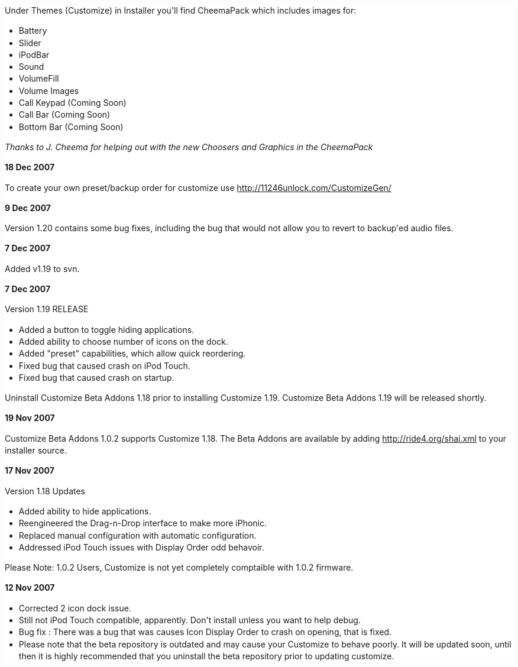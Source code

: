 Under Themes (Customize) in Installer you'll find CheemaPack which includes images for:
  * Battery
  * Slider
  * iPodBar
  * Sound
  * VolumeFill
  * Volume Images
  * Call Keypad (Coming Soon)
  * Call Bar (Coming Soon)
  * Bottom Bar (Coming Soon)

_Thanks to J. Cheema for helping out with the new Choosers and Graphics in the CheemaPack_

**18 Dec 2007**

To create your own preset/backup order for customize use http://11246unlock.com/CustomizeGen/

**9 Dec 2007**

Version 1.20 contains some bug fixes, including the bug that would not allow you to revert to backup'ed audio files.

**7 Dec 2007**

Added v1.19 to svn.

**7 Dec 2007**

Version 1.19 RELEASE

  * Added a button to toggle hiding applications.
  * Added ability to choose number of icons on the dock.
  * Added "preset" capabilities, which allow quick reordering.
  * Fixed bug that caused crash on iPod Touch.
  * Fixed bug that caused crash on startup.

Uninstall Customize Beta Addons 1.18 prior to installing Customize 1.19. Customize Beta Addons 1.19 will be released shortly.

**19 Nov 2007**

Customize Beta Addons 1.0.2 supports Customize 1.18.  The Beta Addons are available by adding http://ride4.org/shai.xml to your installer source.

**17 Nov 2007**

Version 1.18 Updates

  * Added ability to hide applications.
  * Reengineered the Drag-n-Drop interface to make more iPhonic.
  * Replaced manual configuration with automatic configuration.
  * Addressed iPod Touch issues with Display Order odd behavoir.

Please Note: 1.0.2 Users, Customize is not yet completely comptaible with 1.0.2 firmware.


**12 Nov 2007**
  * Corrected 2 icon dock issue.
  * Still not iPod Touch compatible, apparently.  Don't install unless you want to help debug.
  * Bug fix : There was a bug that was causes Icon Display Order to crash on opening, that is fixed.
  * Please note that the beta repository is outdated and may cause your Customize to behave poorly.  It will be updated soon, until then it is highly recommended that you uninstall the beta repository prior to updating customize.
